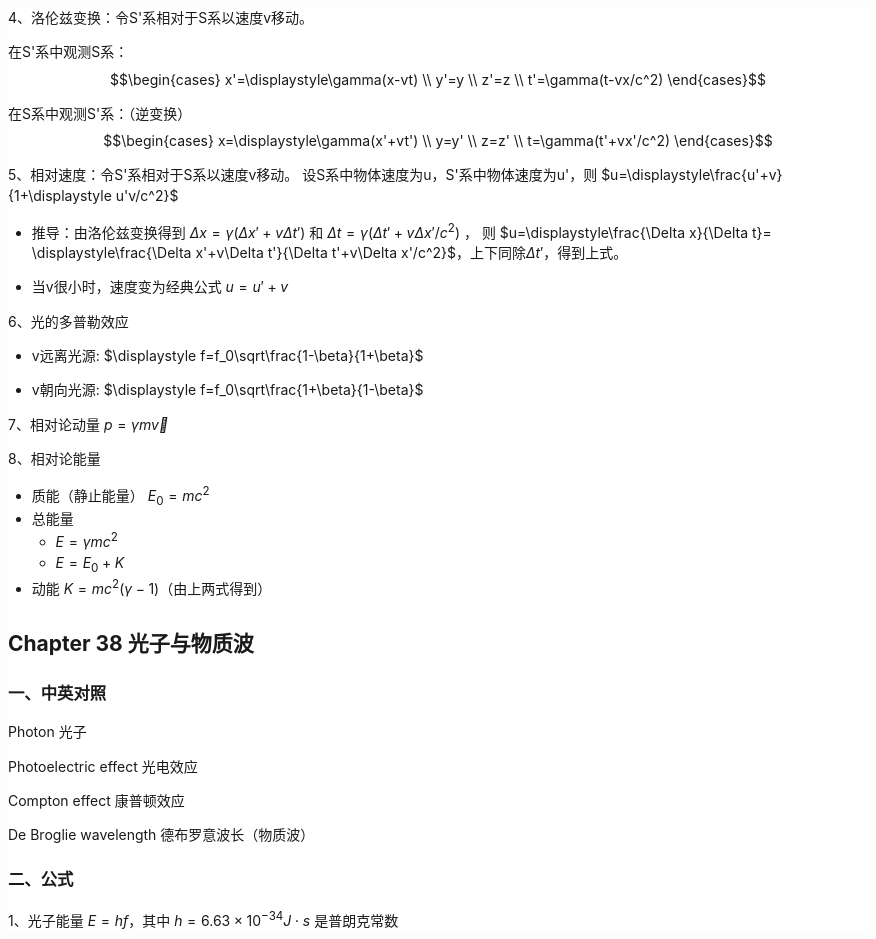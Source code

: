 4、洛伦兹变换：令S'系相对于S系以速度v移动。

在S'系中观测S系：
$$\begin{cases}
x'=\displaystyle\gamma(x-vt) \\
y'=y \\
z'=z \\
t'=\gamma(t-vx/c^2)
\end{cases}$$

在S系中观测S'系：（逆变换）
$$\begin{cases}
x=\displaystyle\gamma(x'+vt') \\
y=y' \\
z=z' \\
t=\gamma(t'+vx'/c^2)
\end{cases}$$

5、相对速度：令S'系相对于S系以速度v移动。
设S系中物体速度为u，S'系中物体速度为u'，则
$u=\displaystyle\frac{u'+v}{1+\displaystyle u'v/c^2}$
* 推导：由洛伦兹变换得到 $\Delta x=\displaystyle\gamma(\Delta x'+v\Delta t')$ 和 $\Delta t=\gamma(\Delta t'+v\Delta x'/c^2)$ ，
则 $u=\displaystyle\frac{\Delta x}{\Delta t}= \displaystyle\frac{\Delta x'+v\Delta t'}{\Delta t'+v\Delta x'/c^2}$，上下同除$\Delta t'$，得到上式。

* 当v很小时，速度变为经典公式 $u=u'+v$

6、光的多普勒效应
* v远离光源: $\displaystyle f=f_0\sqrt\frac{1-\beta}{1+\beta}$
  
* v朝向光源: $\displaystyle f=f_0\sqrt\frac{1+\beta}{1-\beta}$

7、相对论动量 $p=\gamma m\vec{v}$

8、相对论能量
* 质能（静止能量） $E_0=mc^2$
* 总能量 
  * $E=\gamma mc^2$
  * $E=E_0+K$
* 动能 $K=mc^2(\gamma-1)$（由上两式得到）

<div STYLE="page-break-after: always;"></div> 

## Chapter 38 光子与物质波
### 一、中英对照
Photon 光子

Photoelectric effect 光电效应

Compton effect 康普顿效应

De Broglie wavelength 德布罗意波长（物质波）

### 二、公式
1、光子能量 $E=hf$，其中 $h=6.63\times10^{-34}J\cdot s$ 是普朗克常数
